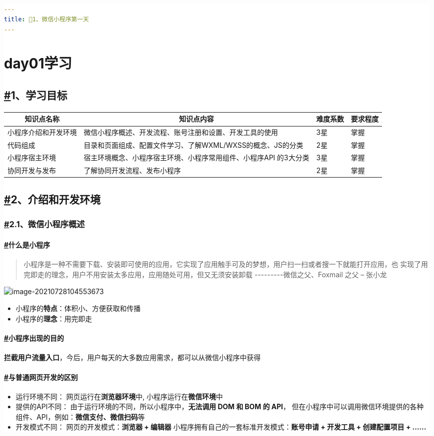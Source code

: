 ```yaml
---
title: 🌹1、微信小程序第一天
---
```




# day01学习

## [#](https://weldon0.github.io/wxxcx-docs/day01/#_1、学习目标)1、学习目标

| 知识点名称           | 知识点内容                                                   | 难度系数 | 要求程度 |
| -------------------- | ------------------------------------------------------------ | -------- | -------- |
| 小程序介绍和开发环境 | 微信小程序概述、开发流程、账号注册和设置、开发工具的使用     | 3星      | 掌握     |
| 代码组成             | 目录和页面组成、配置文件学习、了解WXML/WXSS的概念、JS的分类  | 2星      | 掌握     |
| 小程序宿主环境       | 宿主环境概念、小程序宿主环境、小程序常用组件、小程序API 的3大分类 | 3星      | 掌握     |
| 协同开发与发布       | 了解协同开发流程、发布小程序                                 | 2星      | 掌握     |



## [#](https://weldon0.github.io/wxxcx-docs/day01/#_2、介绍和开发环境)2、介绍和开发环境

### [#](https://weldon0.github.io/wxxcx-docs/day01/#_2-1、微信小程序概述)2.1、微信小程序概述

#### [#](https://weldon0.github.io/wxxcx-docs/day01/#什么是小程序)什么是小程序

> 小程序是一种不需要下载、安装即可使用的应用，它实现了应用触手可及的梦想，用户扫一扫或者搜一下就能打开应用，也 实现了用完即走的理念，用户不用安装太多应用，应用随处可用，但又无须安装卸载 ---------微信之父、Foxmail 之父 – 张小龙

![image-20210728104553673](https://weldon0.github.io/wxxcx-docs/assets/img/image-20210728104553673.986c22d8.png)

- 小程序的**特点**：体积小、方便获取和传播
- 小程序的**理念**：用完即走

#### [#](https://weldon0.github.io/wxxcx-docs/day01/#小程序出现的目的)小程序出现的目的

**拦截用户流量入口**，今后，用户每天的大多数应用需求，都可以从微信小程序中获得

#### [#](https://weldon0.github.io/wxxcx-docs/day01/#与普通网页开发的区别)与普通网页开发的区别

- 运行环境不同： 网页运行在**浏览器环境**中, 小程序运行在**微信环境**中
- 提供的API不同： 由于运行环境的不同，所以小程序中，**无法调用 DOM 和 BOM 的 API**， 但在小程序中可以调用微信环境提供的各种组件、API，例如：**微信支付、微信扫码**等
- 开发模式不同： 网页的开发模式：**浏览器 + 编辑器** 小程序拥有自己的一套标准开发模式：**账号申请 + 开发工具 + 创建配置项目 + ……**
